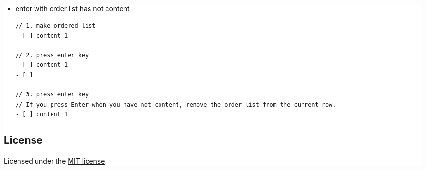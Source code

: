 -   enter with order list has not content

    ```
    // 1. make ordered list
    - [ ] content 1

    // 2. press enter key
    - [ ] content 1
    - [ ]

    // 3. press enter key
    // If you press Enter when you have not content, remove the order list from the current row.
    - [ ] content 1

    ```

## License

Licensed under the [MIT license](https://github.com/sonwonjae/react-markdownarea/blob/main/LICENSE.md).
